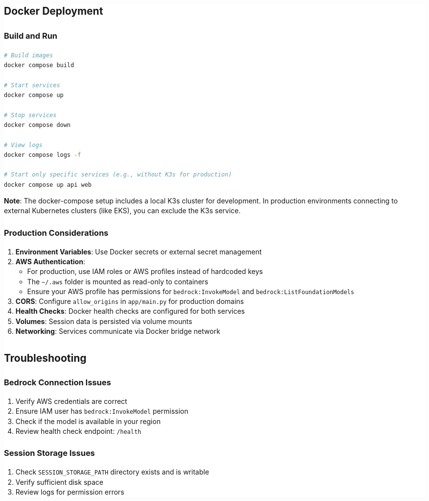 ## Docker Deployment

### Build and Run

```bash
# Build images
docker compose build

# Start services
docker compose up

# Stop services
docker compose down

# View logs
docker compose logs -f

# Start only specific services (e.g., without K3s for production)
docker compose up api web
```

**Note**: The docker-compose setup includes a local K3s cluster for development. In production environments connecting to external Kubernetes clusters (like EKS), you can exclude the K3s service.

### Production Considerations

1. **Environment Variables**: Use Docker secrets or external secret management
2. **AWS Authentication**:
   - For production, use IAM roles or AWS profiles instead of hardcoded keys
   - The `~/.aws` folder is mounted as read-only to containers
   - Ensure your AWS profile has permissions for `bedrock:InvokeModel` and `bedrock:ListFoundationModels`
3. **CORS**: Configure `allow_origins` in `app/main.py` for production domains
4. **Health Checks**: Docker health checks are configured for both services
5. **Volumes**: Session data is persisted via volume mounts
6. **Networking**: Services communicate via Docker bridge network

## Troubleshooting

### Bedrock Connection Issues

1. Verify AWS credentials are correct
2. Ensure IAM user has `bedrock:InvokeModel` permission
3. Check if the model is available in your region
4. Review health check endpoint: `/health`

### Session Storage Issues

1. Check `SESSION_STORAGE_PATH` directory exists and is writable
2. Verify sufficient disk space
3. Review logs for permission errors
